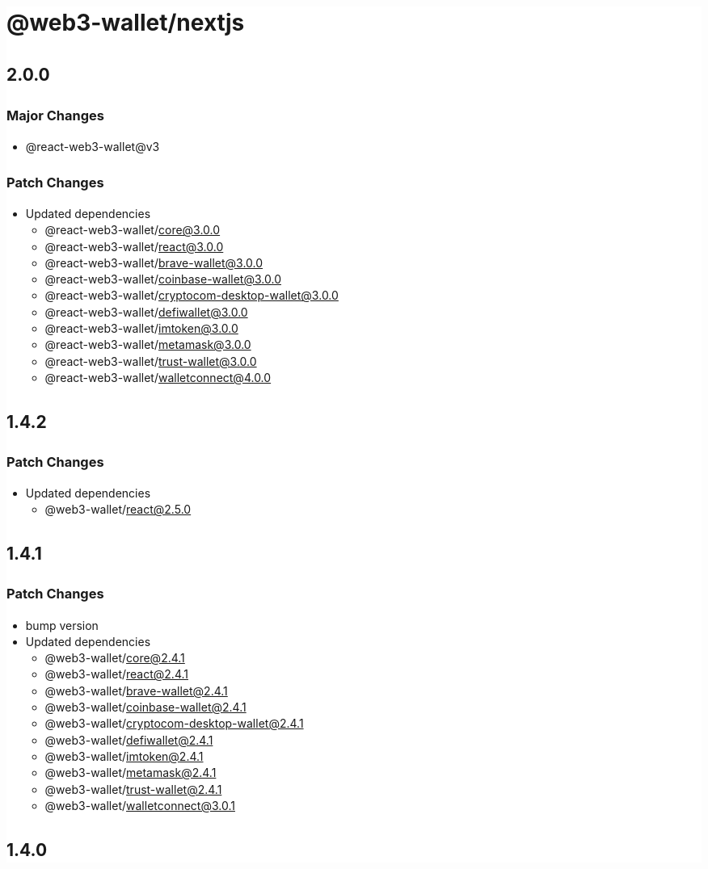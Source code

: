 # @web3-wallet/nextjs

## 2.0.0

### Major Changes

- @react-web3-wallet@v3

### Patch Changes

- Updated dependencies
  - @react-web3-wallet/core@3.0.0
  - @react-web3-wallet/react@3.0.0
  - @react-web3-wallet/brave-wallet@3.0.0
  - @react-web3-wallet/coinbase-wallet@3.0.0
  - @react-web3-wallet/cryptocom-desktop-wallet@3.0.0
  - @react-web3-wallet/defiwallet@3.0.0
  - @react-web3-wallet/imtoken@3.0.0
  - @react-web3-wallet/metamask@3.0.0
  - @react-web3-wallet/trust-wallet@3.0.0
  - @react-web3-wallet/walletconnect@4.0.0

## 1.4.2

### Patch Changes

- Updated dependencies
  - @web3-wallet/react@2.5.0

## 1.4.1

### Patch Changes

- bump version
- Updated dependencies
  - @web3-wallet/core@2.4.1
  - @web3-wallet/react@2.4.1
  - @web3-wallet/brave-wallet@2.4.1
  - @web3-wallet/coinbase-wallet@2.4.1
  - @web3-wallet/cryptocom-desktop-wallet@2.4.1
  - @web3-wallet/defiwallet@2.4.1
  - @web3-wallet/imtoken@2.4.1
  - @web3-wallet/metamask@2.4.1
  - @web3-wallet/trust-wallet@2.4.1
  - @web3-wallet/walletconnect@3.0.1

## 1.4.0
